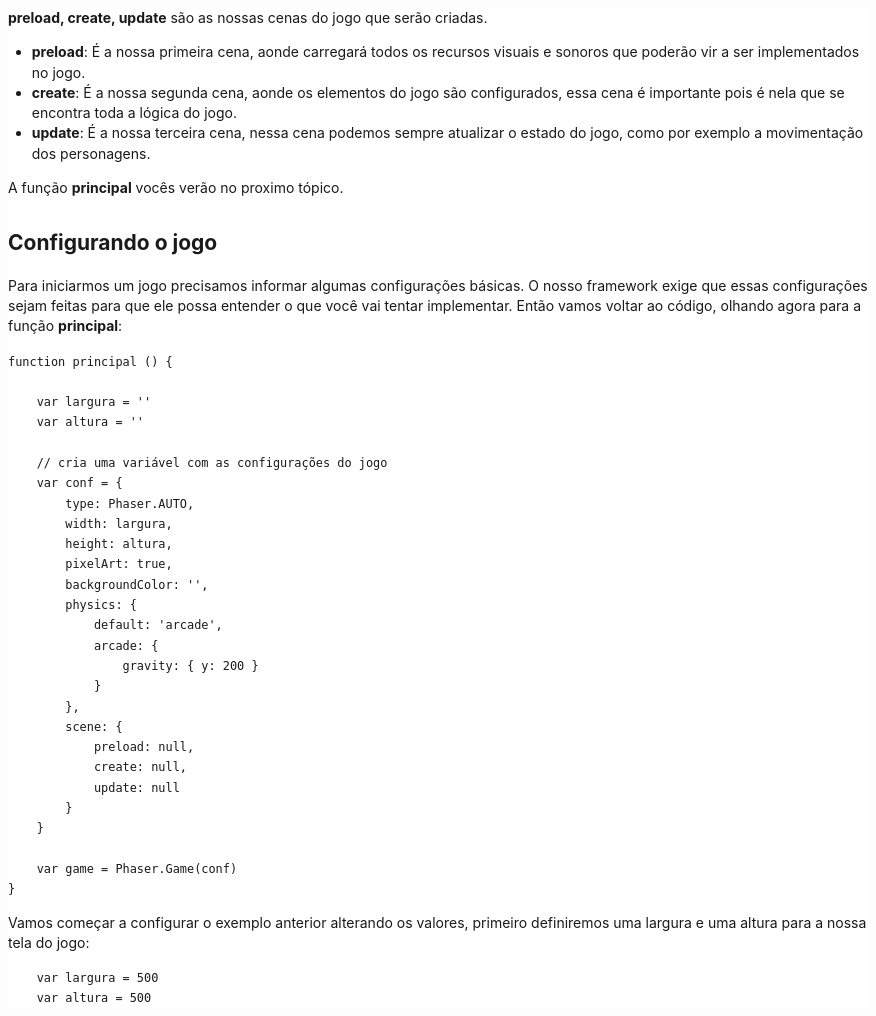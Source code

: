 **preload, create, update** são as nossas cenas do jogo que serão criadas. 

- **preload**: É a nossa primeira cena, aonde carregará todos os recursos visuais e sonoros que poderão vir a ser implementados no jogo.
- **create**: É a nossa segunda cena, aonde os elementos do jogo são configurados, essa cena é importante pois é nela que se encontra toda a lógica do jogo.
- **update**: É a nossa terceira cena, nessa cena podemos sempre atualizar o estado do jogo, como por exemplo a movimentação dos personagens.

A função **principal** vocês verão no proximo tópico.

## Configurando o jogo

Para iniciarmos um jogo precisamos informar algumas configurações básicas. O nosso framework exige que essas configurações sejam feitas para que ele possa entender o que você vai tentar implementar. Então vamos voltar ao código, olhando agora para a função **principal**:

```
function principal () {

    var largura = ''
    var altura = ''

    // cria uma variável com as configurações do jogo
    var conf = {
        type: Phaser.AUTO,
        width: largura,
        height: altura,
        pixelArt: true,
        backgroundColor: '',
        physics: {
            default: 'arcade',
            arcade: {
                gravity: { y: 200 }
            }
        },
        scene: {
            preload: null,
            create: null,
            update: null
        }
    }
    
    var game = Phaser.Game(conf)
}
```

Vamos começar a configurar o exemplo anterior alterando os valores, primeiro definiremos uma largura e uma altura para a nossa tela do jogo:

```
    var largura = 500
    var altura = 500
```
